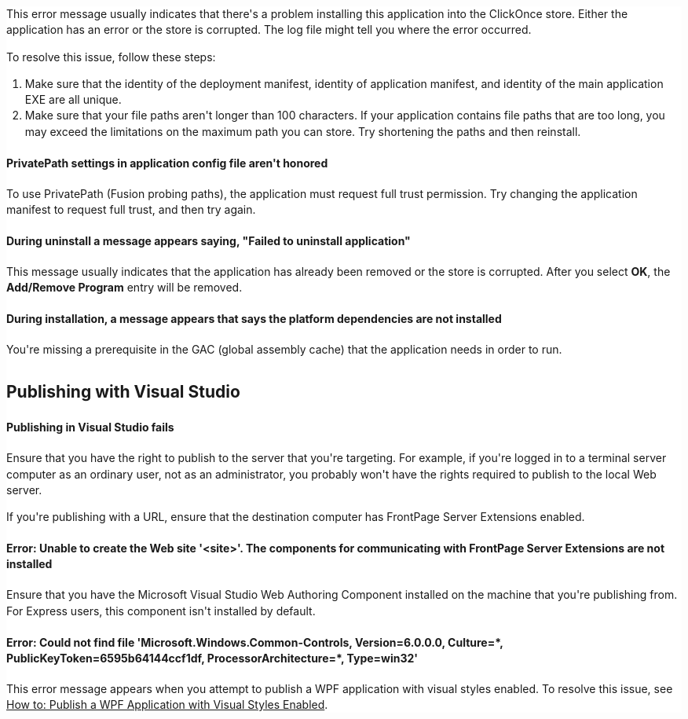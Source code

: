 This error message usually indicates that there's a problem installing this application into the ClickOnce store. Either the application has an error or the store is corrupted. The log file might tell you where the error occurred.

To resolve this issue, follow these steps:

1. Make sure that the identity of the deployment manifest, identity of application manifest, and identity of the main application EXE are all unique.
1. Make sure that your file paths aren't longer than 100 characters. If your application contains file paths that are too long, you may exceed the limitations on the maximum path you can store. Try shortening the paths and then reinstall.

#### PrivatePath settings in application config file aren't honored

To use PrivatePath (Fusion probing paths), the application must request full trust permission. Try changing the application manifest to request full trust, and then try again.

#### During uninstall a message appears saying, "Failed to uninstall application"

This message usually indicates that the application has already been removed or the store is corrupted. After you select **OK**, the **Add/Remove Program** entry will be removed.

#### During installation, a message appears that says the platform dependencies are not installed

You're missing a prerequisite in the GAC (global assembly cache) that the application needs in order to run.

## Publishing with Visual Studio

#### Publishing in Visual Studio fails

Ensure that you have the right to publish to the server that you're targeting. For example, if you're logged in to a terminal server computer as an ordinary user, not as an administrator, you probably won't have the rights required to publish to the local Web server.

If you're publishing with a URL, ensure that the destination computer has FrontPage Server Extensions enabled.

#### Error: Unable to create the Web site '\<site>'. The components for communicating with FrontPage Server Extensions are not installed

Ensure that you have the Microsoft Visual Studio Web Authoring Component installed on the machine that you're publishing from. For Express users, this component isn't installed by default.

#### Error: Could not find file 'Microsoft.Windows.Common-Controls, Version=6.0.0.0, Culture=\*, PublicKeyToken=6595b64144ccf1df, ProcessorArchitecture=\*, Type=win32'

This error message appears when you attempt to publish a WPF application with visual styles enabled. To resolve this issue, see [How to: Publish a WPF Application with Visual Styles Enabled](/visualstudio/deployment/how-to-publish-a-wpf-application-with-visual-styles-enabled).
